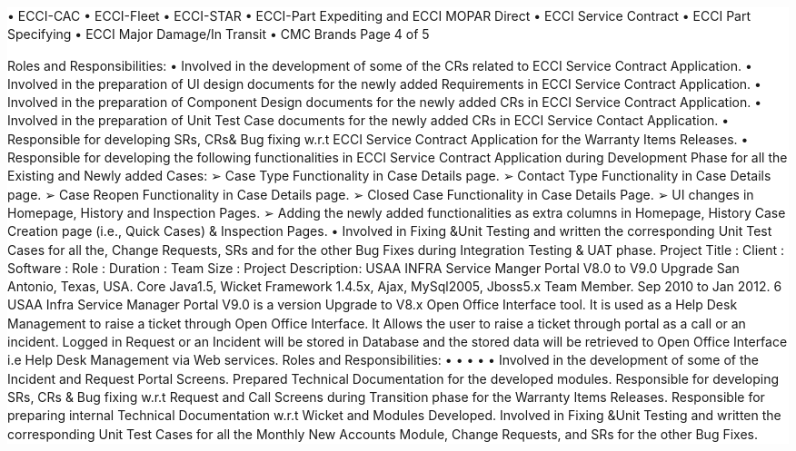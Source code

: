 • ECCI-CAC
• ECCI-Fleet
• ECCI-STAR
• ECCI-Part Expediting and ECCI MOPAR Direct
• ECCI Service Contract
• ECCI Part Specifying
• ECCI Major Damage/In Transit
• CMC Brands
 Page 4 of 5

Roles and Responsibilities:
• Involved in the development of some of the CRs related to ECCI Service Contract Application.
• Involved in the preparation of UI design documents for the newly added Requirements in ECCI
Service Contract Application.
• Involved in the preparation of Component Design documents for the newly added CRs in ECCI
Service Contract Application.
• Involved in the preparation of Unit Test Case documents for the newly added CRs in ECCI
Service Contact Application.
• Responsible for developing SRs, CRs& Bug fixing w.r.t ECCI Service Contract Application for
the Warranty Items Releases.
• Responsible for developing the following functionalities in ECCI Service Contract Application
during Development Phase for all the Existing and Newly added Cases:
➢ Case Type Functionality in Case Details page.
➢ Contact Type Functionality in Case Details page.
➢ Case Reopen Functionality in Case Details page.
➢ Closed Case Functionality in Case Details Page.
➢ UI changes in Homepage, History and Inspection Pages.
➢ Adding the newly added functionalities as extra columns in Homepage, History
Case Creation page (i.e., Quick Cases) & Inspection Pages.
• Involved in Fixing &Unit Testing and written the corresponding Unit Test Cases for all the,
Change Requests, SRs and for the other Bug Fixes during Integration Testing & UAT phase.
 Project Title : Client : Software : Role : Duration : Team Size :
Project Description:
USAA INFRA Service Manger Portal V8.0 to V9.0 Upgrade
San Antonio, Texas, USA.
Core Java1.5, Wicket Framework 1.4.5x, Ajax, MySql2005, Jboss5.x Team Member.
Sep 2010 to Jan 2012.
6
 USAA Infra Service Manager Portal V9.0 is a version Upgrade to V8.x Open Office Interface tool. It is used as a Help Desk Management to raise a ticket through Open Office Interface. It
Allows the user to raise a ticket through portal as a call or an incident. Logged in Request or an Incident will be stored in Database and the stored data will be retrieved to Open Office Interface i.e Help Desk Management via Web services.
Roles and Responsibilities:
 • • •
• •
Involved in the development of some of the Incident and Request Portal Screens. Prepared Technical Documentation for the developed modules.
Responsible for developing SRs, CRs & Bug fixing w.r.t Request and Call Screens during
Transition phase for the Warranty Items Releases.
Responsible for preparing internal Technical Documentation w.r.t Wicket and Modules
Developed.
Involved in Fixing &Unit Testing and written the corresponding Unit Test Cases for all the
Monthly New Accounts Module, Change Requests, and SRs for the other Bug Fixes.
